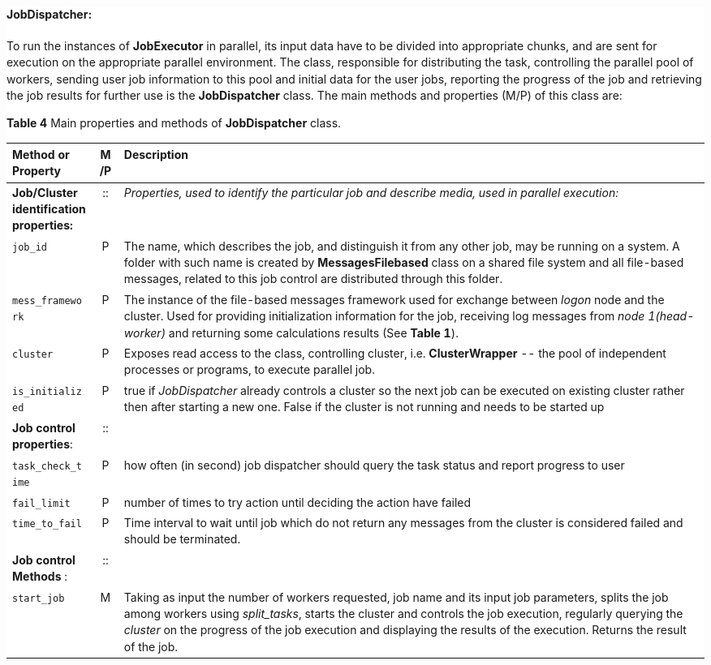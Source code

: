 #### JobDispatcher:
To run the instances of **JobExecutor** in parallel, its input data have to be divided into appropriate chunks, and are sent for execution on the appropriate parallel environment. 
The class, responsible for distributing the task, controlling the parallel pool of workers, sending user job information to this pool and initial data for the user jobs, reporting the progress of the job and retrieving the job results for further use is the **JobDispatcher** class.
The main methods and properties (M/P) of this class are:

**Table 4** Main properties and methods of **JobDispatcher** class.

| Method or Property                         | M/P | Description                                                                                                                                                                                                                                                                                                                                     |
|:-------------------------------------------|:---:|:------------------------------------------------------------------------------------------------------------------------------------------------------------------------------------------------------------------------------------------------------------------------------------------------------------------------------------------------|
| **Job/Cluster identification properties:** | ::  | *Properties, used to identify the particular job and describe media, used in parallel execution:*                                                                                                                                                                                                                                               |
| `job_id`                                   | P   | The name, which describes the job, and distinguish it from any other job, may be running on a system. A folder with such name is created by **MessagesFilebased** class on a shared file system and all file-based messages, related to this job control are distributed through this folder.                                                   |
| `mess_framework`                           | P   | The instance of the file-based messages framework used for exchange between *logon* node and the cluster. Used for providing initialization information for the job, receiving log messages from *node 1(head-worker)* and returning some calculations results (See **Table 1**).                                                               |
| `cluster`                                  | P   | Exposes read access to the class, controlling cluster, i.e. **ClusterWrapper** -- the pool of independent processes or programs, to execute parallel job.                                                                                                                                                                                       |
| `is_initialized`                           | P   | true if *JobDispatcher* already controls a cluster so the next job can be executed on existing cluster rather then after starting a new one. False if the cluster is not running and needs to be started up                                                                                                                                     |
| **Job control properties**:                | ::  |                                                                                                                                                                                                                                                                                                                                                 |
| `task_check_time`                          | P   | how often (in second) job dispatcher should query the task status and report progress to user                                                                                                                                                                                                                                                   |
| `fail_limit`                               | P   | number of times to try action until deciding the action have failed                                                                                                                                                                                                                                                                             |
| `time_to_fail`                             | P   | Time interval to wait until job which do not return any messages from the cluster is considered failed and should be terminated.                                                                                                                                                                                                                |
| **Job control Methods** :                  | ::  |                                                                                                                                                                                                                                                                                                                                                 |
| `start_job`                                | M   | Taking as input the number of workers requested, job name and its input job parameters, splits the job among workers using *split\_tasks*, starts the cluster and controls the job execution, regularly querying the *cluster* on the progress of the job execution and displaying the results of the execution. Returns the result of the job. |